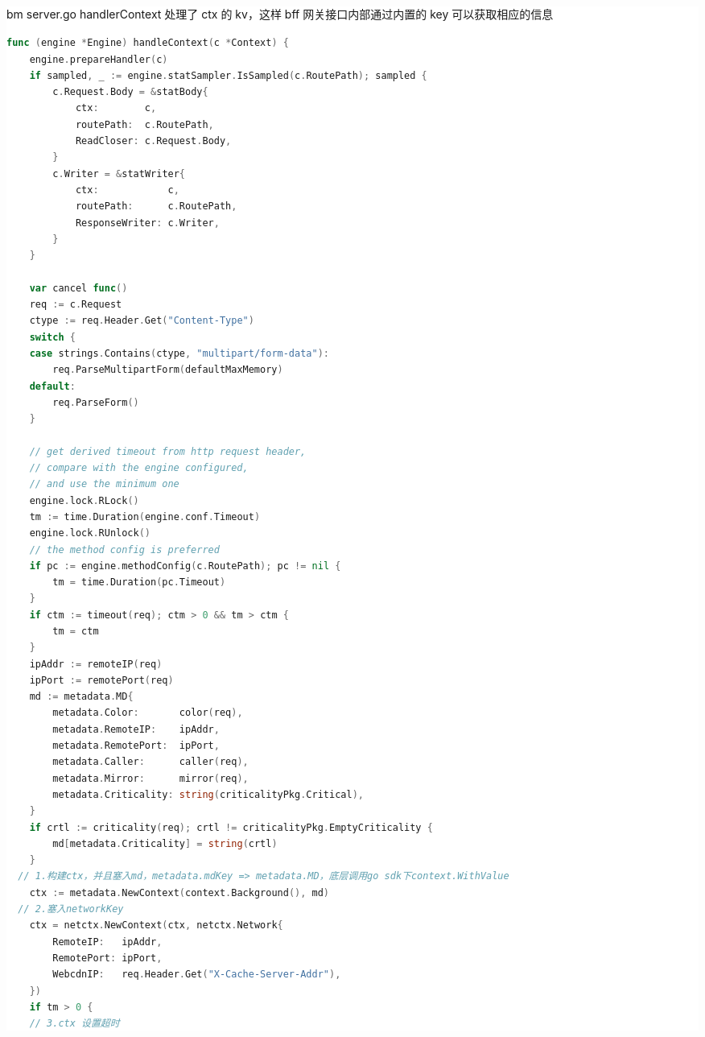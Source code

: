 bm server.go handlerContext 处理了 ctx 的 kv，这样 bff 网关接口内部通过内置的 key 可以获取相应的信息

```go
func (engine *Engine) handleContext(c *Context) {
	engine.prepareHandler(c)
	if sampled, _ := engine.statSampler.IsSampled(c.RoutePath); sampled {
		c.Request.Body = &statBody{
			ctx:        c,
			routePath:  c.RoutePath,
			ReadCloser: c.Request.Body,
		}
		c.Writer = &statWriter{
			ctx:            c,
			routePath:      c.RoutePath,
			ResponseWriter: c.Writer,
		}
	}

	var cancel func()
	req := c.Request
	ctype := req.Header.Get("Content-Type")
	switch {
	case strings.Contains(ctype, "multipart/form-data"):
		req.ParseMultipartForm(defaultMaxMemory)
	default:
		req.ParseForm()
	}

	// get derived timeout from http request header,
	// compare with the engine configured,
	// and use the minimum one
	engine.lock.RLock()
	tm := time.Duration(engine.conf.Timeout)
	engine.lock.RUnlock()
	// the method config is preferred
	if pc := engine.methodConfig(c.RoutePath); pc != nil {
		tm = time.Duration(pc.Timeout)
	}
	if ctm := timeout(req); ctm > 0 && tm > ctm {
		tm = ctm
	}
	ipAddr := remoteIP(req)
	ipPort := remotePort(req)
	md := metadata.MD{
		metadata.Color:       color(req),
		metadata.RemoteIP:    ipAddr,
		metadata.RemotePort:  ipPort,
		metadata.Caller:      caller(req),
		metadata.Mirror:      mirror(req),
		metadata.Criticality: string(criticalityPkg.Critical),
	}
	if crtl := criticality(req); crtl != criticalityPkg.EmptyCriticality {
		md[metadata.Criticality] = string(crtl)
	}
  // 1.构建ctx，并且塞入md，metadata.mdKey => metadata.MD，底层调用go sdk下context.WithValue
	ctx := metadata.NewContext(context.Background(), md)
  // 2.塞入networkKey
	ctx = netctx.NewContext(ctx, netctx.Network{
		RemoteIP:   ipAddr,
		RemotePort: ipPort,
		WebcdnIP:   req.Header.Get("X-Cache-Server-Addr"),
	})
	if tm > 0 {
    // 3.ctx 设置超时
```